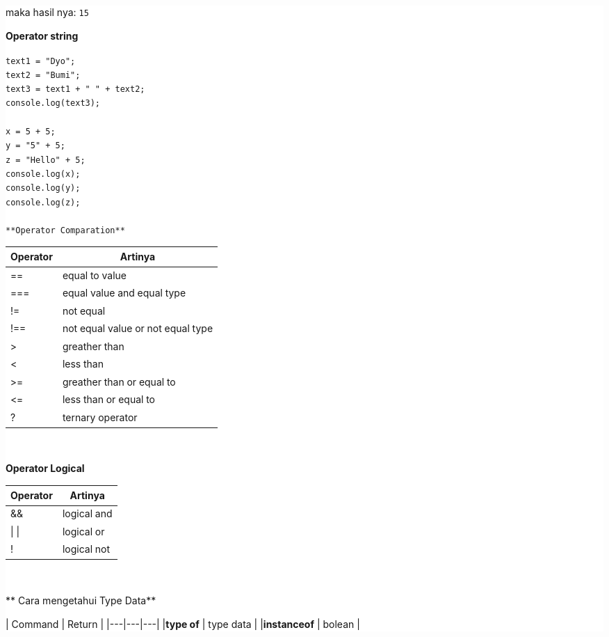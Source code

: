 maka hasil nya: ```15```	


**Operator string**

	text1 = "Dyo";
	text2 = "Bumi";
	text3 = text1 + " " + text2;
	console.log(text3);
	
	x = 5 + 5;
	y = "5" + 5;
	z = "Hello" + 5;
	console.log(x);
	console.log(y);
	console.log(z);
	
	**Operator Comparation**

|	Operator |	Artinya	|
|---|---|
|	==	|	equal to value	|
|	===	|	equal value and equal type |
| != | not equal |
| !== | not equal value or not equal type |
| > | greather than |
| < | less than |
| >= | greather than or equal to |
| <= | less than or equal to |
| ? | ternary operator |

<br>

**Operator Logical**


|	Operator | Artinya |
|---|---|
| && | logical and |
| &#124; &#124; | logical or |
| ! | logical not |


<br>

** Cara mengetahui Type Data**

| Command | Return |
|---|---|---|
|**type of** | type data |
|**instanceof** | bolean |
